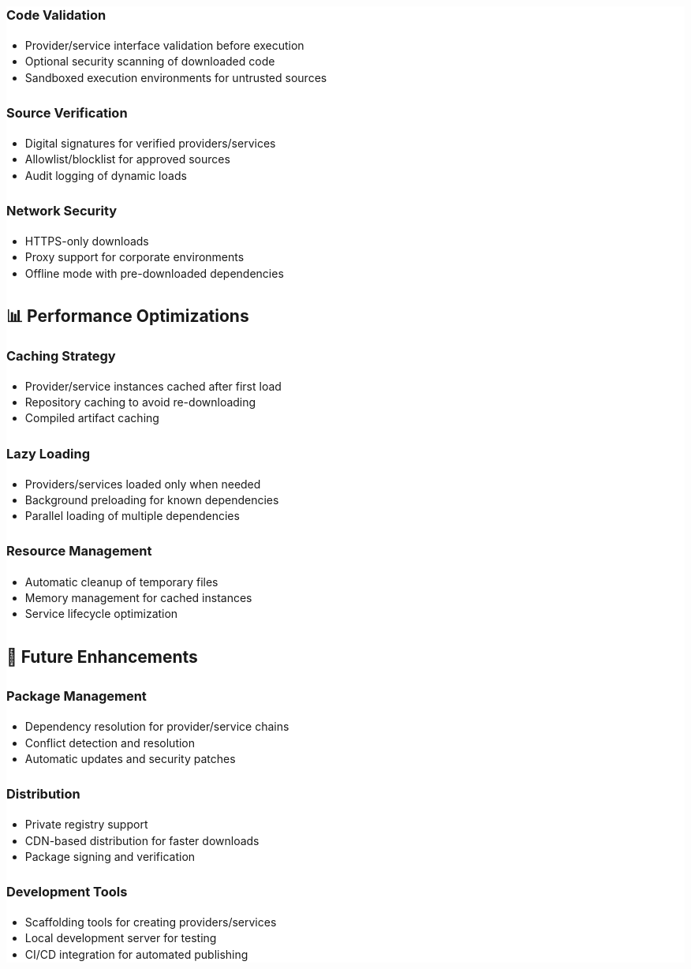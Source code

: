### **Code Validation**
- Provider/service interface validation before execution
- Optional security scanning of downloaded code
- Sandboxed execution environments for untrusted sources

### **Source Verification**
- Digital signatures for verified providers/services
- Allowlist/blocklist for approved sources
- Audit logging of dynamic loads

### **Network Security**
- HTTPS-only downloads
- Proxy support for corporate environments
- Offline mode with pre-downloaded dependencies

## 📊 Performance Optimizations

### **Caching Strategy**
- Provider/service instances cached after first load
- Repository caching to avoid re-downloading
- Compiled artifact caching

### **Lazy Loading**
- Providers/services loaded only when needed
- Background preloading for known dependencies
- Parallel loading of multiple dependencies

### **Resource Management**
- Automatic cleanup of temporary files
- Memory management for cached instances
- Service lifecycle optimization

## 🎯 Future Enhancements

### **Package Management**
- Dependency resolution for provider/service chains
- Conflict detection and resolution
- Automatic updates and security patches

### **Distribution**
- Private registry support
- CDN-based distribution for faster downloads
- Package signing and verification

### **Development Tools**
- Scaffolding tools for creating providers/services
- Local development server for testing
- CI/CD integration for automated publishing
